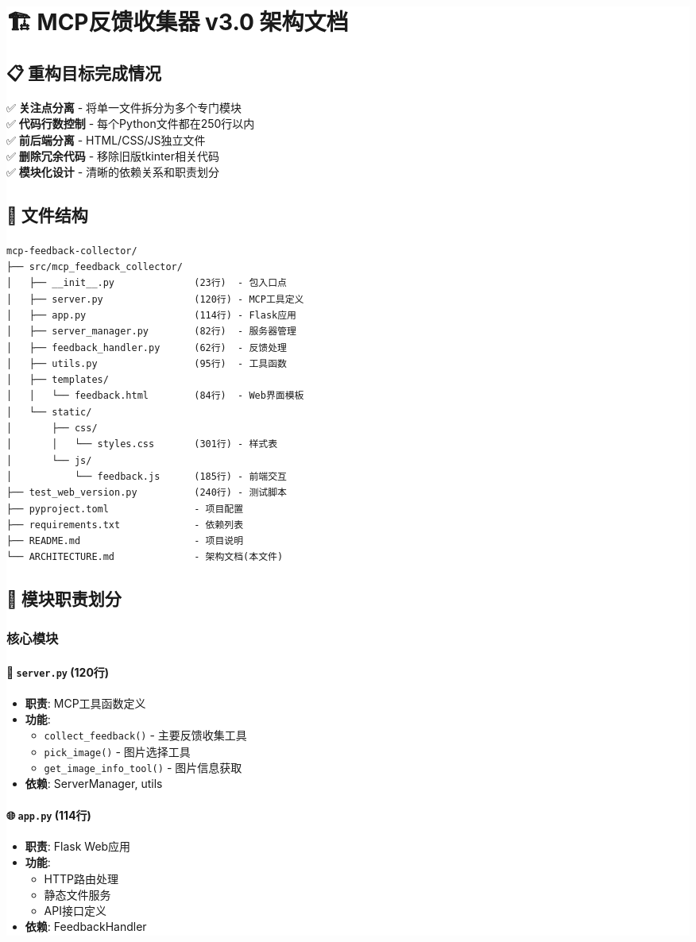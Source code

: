 # 🏗️ MCP反馈收集器 v3.0 架构文档

## 📋 重构目标完成情况

✅ **关注点分离** - 将单一文件拆分为多个专门模块  
✅ **代码行数控制** - 每个Python文件都在250行以内  
✅ **前后端分离** - HTML/CSS/JS独立文件  
✅ **删除冗余代码** - 移除旧版tkinter相关代码  
✅ **模块化设计** - 清晰的依赖关系和职责划分  

## 📁 文件结构

```
mcp-feedback-collector/
├── src/mcp_feedback_collector/
│   ├── __init__.py              (23行)  - 包入口点
│   ├── server.py                (120行) - MCP工具定义
│   ├── app.py                   (114行) - Flask应用
│   ├── server_manager.py        (82行)  - 服务器管理
│   ├── feedback_handler.py      (62行)  - 反馈处理
│   ├── utils.py                 (95行)  - 工具函数
│   ├── templates/
│   │   └── feedback.html        (84行)  - Web界面模板
│   └── static/
│       ├── css/
│       │   └── styles.css       (301行) - 样式表
│       └── js/
│           └── feedback.js      (185行) - 前端交互
├── test_web_version.py          (240行) - 测试脚本
├── pyproject.toml               - 项目配置
├── requirements.txt             - 依赖列表
├── README.md                    - 项目说明
└── ARCHITECTURE.md              - 架构文档(本文件)
```

## 🔧 模块职责划分

### 核心模块

#### 📄 `server.py` (120行)
- **职责**: MCP工具函数定义
- **功能**: 
  - `collect_feedback()` - 主要反馈收集工具
  - `pick_image()` - 图片选择工具
  - `get_image_info_tool()` - 图片信息获取
- **依赖**: ServerManager, utils

#### 🌐 `app.py` (114行)
- **职责**: Flask Web应用
- **功能**:
  - HTTP路由处理
  - 静态文件服务
  - API接口定义
- **依赖**: FeedbackHandler
